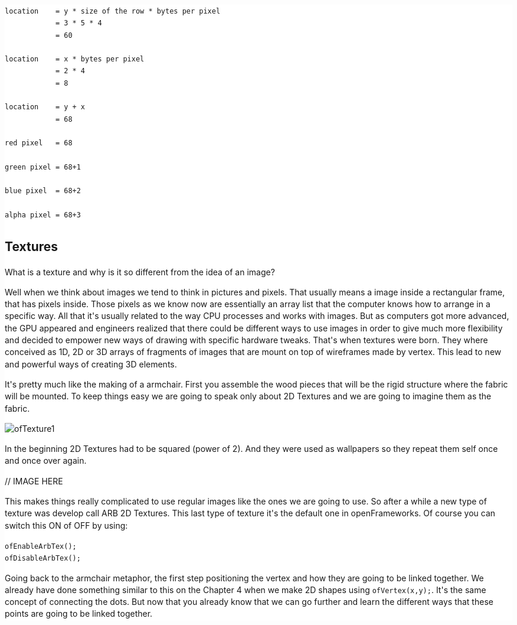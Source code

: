 	location 	= y * size of the row * bytes per pixel
			 	= 3 * 5 * 4
				= 60
		
	location 	= x * bytes per pixel
				= 2 * 4
	  			= 8
	  
	location 	= y + x
				= 68
				
	red pixel 	= 68
	
	green pixel	= 68+1
	 
	blue pixel	= 68+2
	
	alpha pixel	= 68+3 


## Textures

What is a texture and why is it so different from the idea of an image?

Well when we think about images we tend to think in pictures and pixels. That usually means a image inside a rectangular frame, that has pixels inside. Those pixels as we know now are essentially an array list that the computer knows how to arrange in a specific way. All that it's usually related to the way CPU processes and works with images.
But as computers got more advanced, the GPU appeared and engineers realized that there could be different ways to use images in order to give much more flexibility and decided to empower new ways of drawing with specific hardware tweaks.
That's when textures were born. They where conceived as 1D, 2D or 3D arrays of fragments of images that are mount on top of wireframes made by vertex. This lead to new and powerful ways of creating 3D elements. 

It's pretty much like the making of a armchair. First you assemble the wood pieces that will be the rigid structure where the fabric will be mounted. To keep things easy we are going to speak only about 2D Textures and we are going to imagine them as the fabric. 

![ofTexture1](https://raw.github.com/ofZach/ofDocs/master/img/chapter06/ofTexture01.jpeg)

In the beginning 2D Textures had to be squared (power of 2). And they were used as wallpapers so they repeat them self once and once over again. 

// IMAGE HERE

This makes things really complicated to use regular images like the ones we are going to use. So after a while a new type of texture was develop call ARB 2D Textures. This last type of texture it's the default one in openFrameworks. Of course you can switch this ON of OFF by using:

	ofEnableArbTex();
    ofDisableArbTex();

Going back to the armchair metaphor, the first step positioning the vertex and how they are going to be linked together. We already have done something similar to this on the Chapter 4 when we make 2D shapes using ```ofVertex(x,y);```. It's the same concept of connecting the dots. But now that you already know that we can go further and learn the different ways that these points are going to be linked together.
